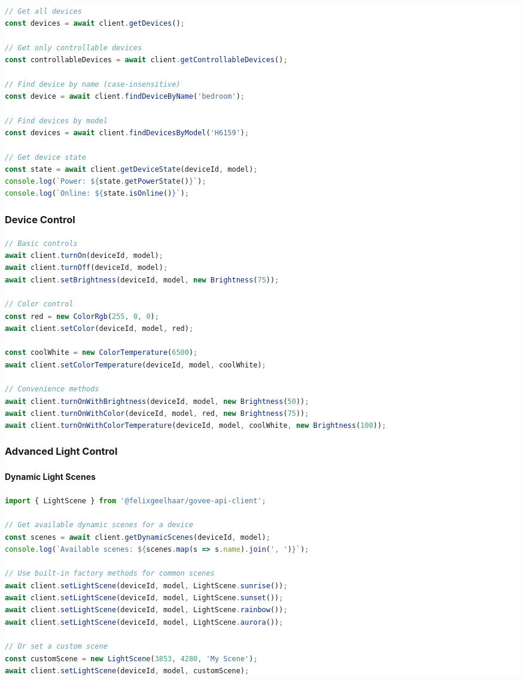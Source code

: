 ```typescript
// Get all devices
const devices = await client.getDevices();

// Get only controllable devices
const controllableDevices = await client.getControllableDevices();

// Find device by name (case-insensitive)
const device = await client.findDeviceByName('bedroom');

// Find devices by model
const devices = await client.findDevicesByModel('H6159');

// Get device state
const state = await client.getDeviceState(deviceId, model);
console.log(`Power: ${state.getPowerState()}`);
console.log(`Online: ${state.isOnline()}`);
```

### Device Control

```typescript
// Basic controls
await client.turnOn(deviceId, model);
await client.turnOff(deviceId, model);
await client.setBrightness(deviceId, model, new Brightness(75));

// Color control
const red = new ColorRgb(255, 0, 0);
await client.setColor(deviceId, model, red);

const coolWhite = new ColorTemperature(6500);
await client.setColorTemperature(deviceId, model, coolWhite);

// Convenience methods
await client.turnOnWithBrightness(deviceId, model, new Brightness(50));
await client.turnOnWithColor(deviceId, model, red, new Brightness(75));
await client.turnOnWithColorTemperature(deviceId, model, coolWhite, new Brightness(100));
```

### Advanced Light Control

#### Dynamic Light Scenes

```typescript
import { LightScene } from '@felixgeelhaar/govee-api-client';

// Get available dynamic scenes for a device
const scenes = await client.getDynamicScenes(deviceId, model);
console.log(`Available scenes: ${scenes.map(s => s.name).join(', ')}`);

// Use built-in factory methods for common scenes
await client.setLightScene(deviceId, model, LightScene.sunrise());
await client.setLightScene(deviceId, model, LightScene.sunset());
await client.setLightScene(deviceId, model, LightScene.rainbow());
await client.setLightScene(deviceId, model, LightScene.aurora());

// Or set a custom scene
const customScene = new LightScene(3853, 4280, 'My Scene');
await client.setLightScene(deviceId, model, customScene);
```
